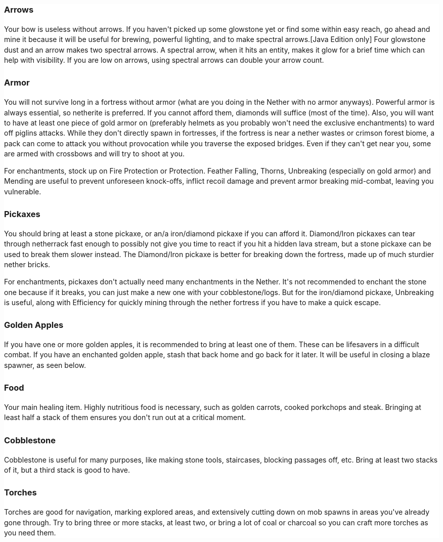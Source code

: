 ### Arrows
Your bow is useless without arrows. If you haven't picked up some glowstone yet or find some within easy reach, go ahead and mine it because it will be useful for brewing, powerful lighting, and to make spectral arrows.‌[Java Edition  only] Four glowstone dust and an arrow makes two spectral arrows. A spectral arrow, when it hits an entity, makes it glow for a brief time which can help with visibility. If you are low on arrows, using spectral arrows can double your arrow count.

### Armor
You will not survive long in a fortress without armor (what are you doing in the Nether with no armor anyways). Powerful armor is always essential, so netherite is preferred. If you cannot afford them, diamonds will suffice (most of the time). Also, you will want to have at least one piece of gold armor on (preferably helmets as you probably won't need the exclusive enchantments) to ward off piglins attacks. While they don't directly spawn in fortresses, if the fortress is near a nether wastes or crimson forest biome, a pack can come to attack you without provocation while you traverse the exposed bridges. Even if they can't get near you, some are armed with crossbows and will try to shoot at you.

For enchantments, stock up on Fire Protection or Protection. Feather Falling, Thorns, Unbreaking (especially on gold armor) and Mending are useful to prevent unforeseen knock-offs, inflict recoil damage and prevent armor breaking mid-combat, leaving you vulnerable.

### Pickaxes
You should bring at least a stone pickaxe, or an/a iron/diamond pickaxe if you can afford it. Diamond/Iron pickaxes can tear through netherrack fast enough to possibly not give you time to react if you hit a hidden lava stream, but a stone pickaxe can be used to break them slower instead. The Diamond/Iron pickaxe is better for breaking down the fortress, made up of much sturdier nether bricks.

For enchantments, pickaxes don't actually need many enchantments in the Nether. It's not recommended to enchant the stone one because if it breaks, you can just make a new one with your cobblestone/logs. But for the iron/diamond pickaxe, Unbreaking is useful, along with Efficiency for quickly mining through the nether fortress if you have to make a quick escape.

### Golden Apples
If you have one or more golden apples, it is recommended to bring at least one of them. These can be lifesavers in a difficult combat. If you have an enchanted golden apple, stash that back home and go back for it later. It will be useful in closing a blaze spawner, as seen below.

### Food
Your main healing item. Highly nutritious food is necessary, such as golden carrots, cooked porkchops and steak. Bringing at least half a stack of them ensures you don't run out at a critical moment.

### Cobblestone
Cobblestone is useful for many purposes, like making stone tools, staircases, blocking passages off, etc. Bring at least two stacks of it, but a third stack is good to have.

### Torches
Torches are good for navigation, marking explored areas, and extensively cutting down on mob spawns in areas you've already gone through. Try to bring three or more stacks, at least two, or bring a lot of coal or charcoal so you can craft more torches as you need them.
